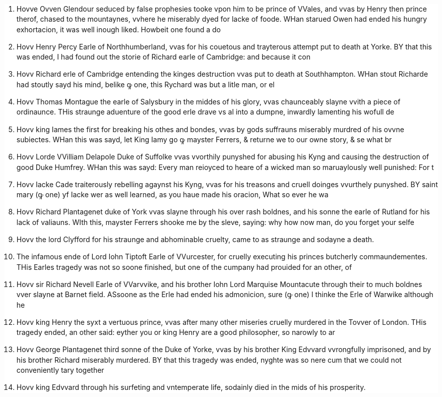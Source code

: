 1. Hovve Ovven Glendour seduced by false prophesies tooke vpon him to be prince of VVales, and vvas by Henry then prince therof, chased to the mountaynes, vvhere he miserably dyed for lacke of foode.
WHan starued Owen had ended his hungry exhortacion, it was well inough liked. Howbeit one found a do
1. Hovv Henry Percy Earle of Northhumberland, vvas for his couetous and trayterous attempt put to death at Yorke.
BY that this was ended, I had found out the storie of Richard earle of Cambridge: and because it con
1. Hovv Richard erle of Cambridge entending the kinges destruction vvas put to death at Southhampton.
WHan stout Richarde had stoutly sayd his mind, belike ꝙ one, this Rychard was but a litle man, or el
1. Hovv Thomas Montague the earle of Salysbury in the middes of his glory, vvas chaunceably slayne vvith a piece of ordinaunce.
THis straunge aduenture of the good erle drave vs al into a dumpne, inwardly lamenting his wofull de
1. Hovv king Iames the first for breaking his othes and bondes, vvas by gods suffrauns miserably murdred of his ovvne subiectes.
WHan this was sayd, let King Iamy go ꝙ mayster Ferrers, & returne we to our owne story, & se what br
1. Hovv Lorde VVilliam Delapole Duke of Suffolke vvas vvorthily punyshed for abusing his Kyng and causing the destruction of good Duke Humfrey.
WHan this was sayd: Every man reioyced to heare of a wicked man so maruaylously well punished: For t
1. Hovv Iacke Cade traiterously rebelling agaynst his Kyng, vvas for his treasons and cruell doinges vvurthely punyshed.
BY saint mary (ꝙ one) yf Iacke wer as well learned, as you haue made his oracion, What so ever he wa
1. Hovv Richard Plantagenet duke of York vvas slayne through his over rash boldnes, and his sonne the earle of Rutland for his lack of valiauns.
WIth this, mayster Ferrers shooke me by the sleve, saying: why how now man, do you forget your selfe
1. Hovv the lord Clyfford for his straunge and abhominable cruelty, came to as straunge and sodayne a death.

1. The infamous ende of Lord Iohn Tiptoft
Earle of VVurcester, for cruelly
executing his princes
butcherly commaundementes.
THis Earles tragedy was not so soone finished, but one of the cumpany had prouided for an other, of 
1. Hovv sir Richard Nevell Earle of VVarvvike, and his brother Iohn Lord Marquise Mountacute through their to much boldnes vver slayne at Barnet field.
ASsoone as the Erle had ended his admonicion, sure (ꝙ one) I thinke the Erle of Warwike although he 
1. Hovv king Henry the syxt a vertuous prince, vvas after many other miseries cruelly murdered in the Tovver of London.
THis tragedy ended, an other said: eyther you or king Henry are a good philosopher, so narowly to ar
1. Hovv George Plantagenet third sonne of the Duke of Yorke, vvas by his brother King Edvvard vvrongfully imprisoned, and by his brother Richard miserably murdered.
BY that this tragedy was ended, nyghte was so nere cum that we could not conveniently tary together 
1. Hovv king Edvvard through his surfeting and vntemperate life, sodainly died in the mids of his prosperity.
